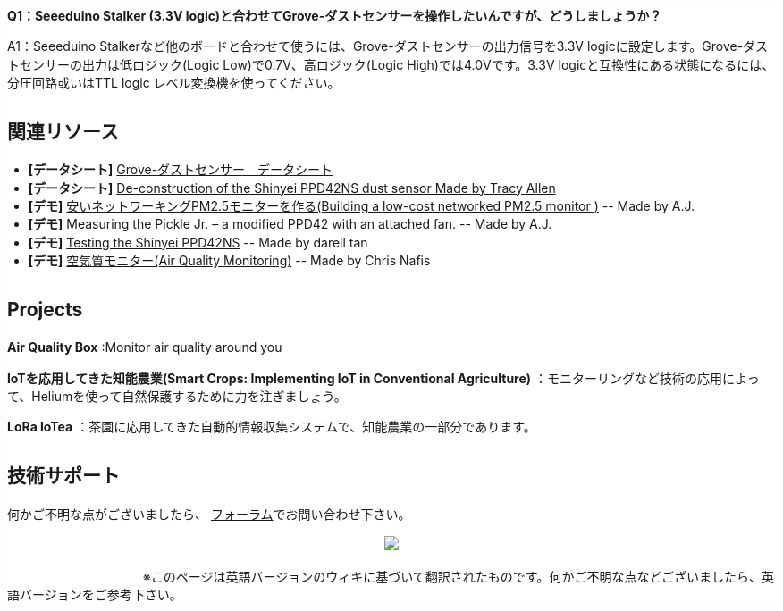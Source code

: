 **Q1：Seeeduino Stalker (3.3V logic)と合わせてGrove-ダストセンサーを操作したいんですが、どうしましょうか？**

A1：Seeeduino Stalkerなど他のボードと合わせて使うには、Grove-ダストセンサーの出力信号を3.3V logicに設定します。Grove-ダストセンサーの出力は低ロジック(Logic Low)で0.7V、高ロジック(Logic High)では4.0Vです。3.3V logicと互換性にある状態になるには、分圧回路或いはTTL logic レベル変換機を使ってください。
## 関連リソース

- **[データシート]** [Grove-ダストセンサー　データシート](https://github.com/SeeedDocument/Grove_Dust_Sensor/raw/master/resource/Grove_-_Dust_sensor.pdf)
- **[データシート]** [De-construction of the Shinyei PPD42NS dust sensor Made by Tracy Allen](https://github.com/SeeedDocument/Grove_Dust_Sensor/raw/master/resource/ShinyeiPPD42NS_Deconstruction_TracyAllen.pdf)
- **[デモ]** [安いネットワーキングPM2.5モニターを作る(Building a low-cost networked PM2.5 monitor )](https://indiaairquality.com/2014/12/14/building-pickle-jr-the-low-cost-networked-pm2-5-monitor-part-2/) -- Made by A.J.
- **[デモ]** [Measuring the Pickle Jr. – a modified PPD42 with an attached fan.](https://indiaairquality.com/2014/12/14/measuring-the-pickle-jr-a-modified-ppd42-with-an-attached-fan/) -- Made by A.J.
- **[デモ]** [Testing the Shinyei PPD42NS](http://irq5.io/2013/07/24/testing-the-shinyei-ppd42ns/) -- Made by darell tan
- **[デモ]** [空気質モニター(Air Quality Monitoring)](http://www.howmuchsnow.com/arduino/airquality/grovedust/) -- Made by Chris Nafis


## Projects

**Air Quality Box** :Monitor air quality around you

<iframe frameborder='0' height='327.5' scrolling='no' src='https://www.hackster.io/ye-xiaobo/air-quality-box-d7658a/embed' width='350'></iframe>

**loTを応用してきた知能農業(Smart Crops: Implementing IoT in Conventional Agriculture)** ：モニターリングなど技術の応用によって、Heliumを使って自然保護するために力を注ぎましょう。

<iframe frameborder='0' height='327.5' scrolling='no' src='https://www.hackster.io/gabogiraldo/smart-crops-implementing-iot-in-conventional-agriculture-3674a6/embed' width='350'></iframe>

**LoRa loTea** ：茶園に応用してきた自動的情報収集システムで、知能農業の一部分であります。

<iframe frameborder='0' height='327.5' scrolling='no' src='https://www.hackster.io/SeeedStudio/seeed-lora-iotea-solution-b5ee95/embed' width='350'></iframe>

## 技術サポート
何かご不明な点がございましたら、  [フォーラム](http://forum.seeedstudio.com/)でお問い合わせ下さい。 <br /><p style="text-align:center"><a href="https://www.seeedstudio.com/act-4.html?utm_source=wiki&utm_medium=wikibanner&utm_campaign=newproducts" target="_blank"><img src="https://github.com/SeeedDocument/Wiki_Banner/raw/master/new_product.jpg" /></a></p>　　
　　
　　　　
　　※このページは英語バージョンのウィキに基づいて翻訳されたものです。何かご不明な点などございましたら、英語バージョンをご参考下さい。 
